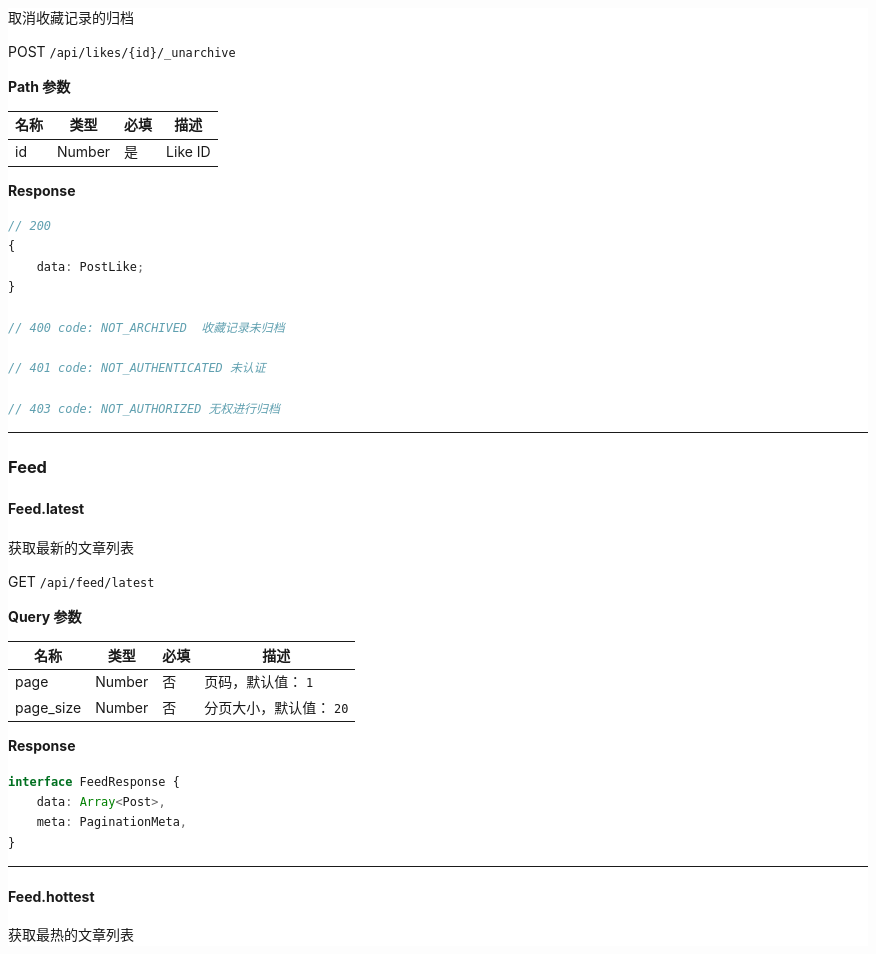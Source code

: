 取消收藏记录的归档

POST `/api/likes/{id}/_unarchive`

**Path 参数**

| 名称 | 类型 | 必填 | 描述 | 
| --- | --- | --- | --- |
| id | Number | 是 | Like ID |

**Response**

```typescript
// 200
{
    data: PostLike;
}

// 400 code: NOT_ARCHIVED  收藏记录未归档

// 401 code: NOT_AUTHENTICATED 未认证

// 403 code: NOT_AUTHORIZED 无权进行归档
```
---

### Feed

#### Feed.latest

获取最新的文章列表

GET `/api/feed/latest`

**Query 参数**

| 名称 | 类型 | 必填 | 描述 | 
| --- | --- | --- | --- |
| page | Number | 否 | 页码，默认值： `1`|
| page_size | Number | 否 | 分页大小，默认值： `20`|

**Response**

```typescript
interface FeedResponse {
    data: Array<Post>,
    meta: PaginationMeta,
}
```

---

#### Feed.hottest

获取最热的文章列表
